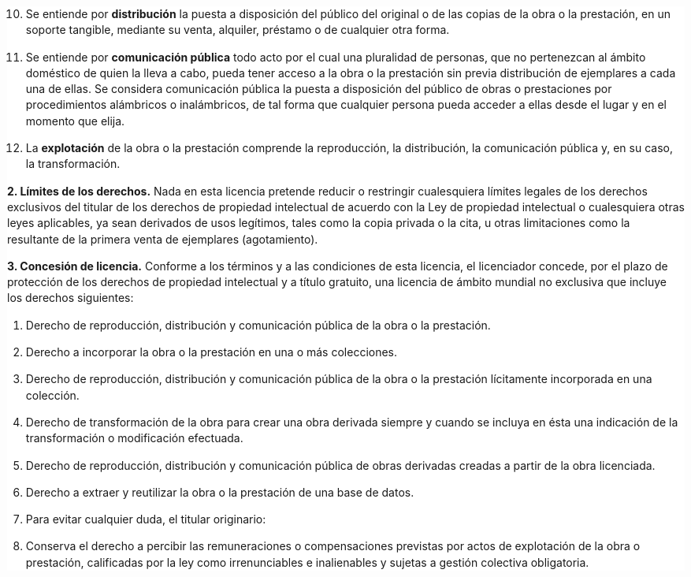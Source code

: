 10. Se entiende por **distribución** la puesta a disposición del público
    del original o de las copias de la obra o la prestación, en un
    soporte tangible, mediante su venta, alquiler, préstamo o de
    cualquier otra forma.

11. Se entiende por **comunicación pública** todo acto por el cual una
    pluralidad de personas, que no pertenezcan al ámbito doméstico de
    quien la lleva a cabo, pueda tener acceso a la obra o la prestación
    sin previa distribución de ejemplares a cada una de ellas. Se
    considera comunicación pública la puesta a disposición del público
    de obras o prestaciones por procedimientos alámbricos o
    inalámbricos, de tal forma que cualquier persona pueda acceder a
    ellas desde el lugar y en el momento que elija.

12. La **explotación** de la obra o la prestación comprende la
    reproducción, la distribución, la comunicación pública y, en su
    caso, la transformación.

**2. Límites de los derechos.** Nada en esta licencia pretende reducir o
restringir cualesquiera límites legales de los derechos exclusivos del
titular de los derechos de propiedad intelectual de acuerdo con la Ley
de propiedad intelectual o cualesquiera otras leyes aplicables, ya sean
derivados de usos legítimos, tales como la copia privada o la cita, u
otras limitaciones como la resultante de la primera venta de ejemplares
(agotamiento).

**3. Concesión de licencia.** Conforme a los términos y a las
condiciones de esta licencia, el licenciador concede, por el plazo de
protección de los derechos de propiedad intelectual y a título gratuito,
una licencia de ámbito mundial no exclusiva que incluye los derechos
siguientes:

1.  Derecho de reproducción, distribución y comunicación pública de la
    obra o la prestación.



13. Derecho a incorporar la obra o la prestación en una o más
    colecciones.

14. Derecho de reproducción, distribución y comunicación pública de la
    obra o la prestación lícitamente incorporada en una colección.

15. Derecho de transformación de la obra para crear una obra derivada
    siempre y cuando se incluya en ésta una indicación de la
    transformación o modificación efectuada.

16. Derecho de reproducción, distribución y comunicación pública de
    obras derivadas creadas a partir de la obra licenciada.

17. Derecho a extraer y reutilizar la obra o la prestación de una base
    de datos.

18. Para evitar cualquier duda, el titular originario:



1.  Conserva el derecho a percibir las remuneraciones o compensaciones
    previstas por actos de explotación de la obra o prestación,
    calificadas por la ley como irrenunciables e inalienables y sujetas
    a gestión colectiva obligatoria.
